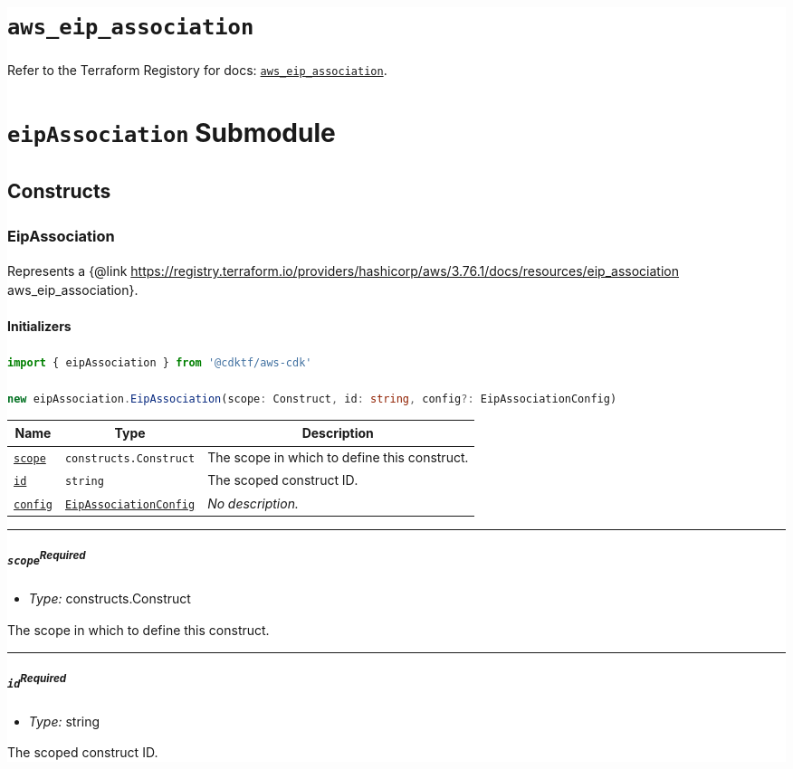 # `aws_eip_association`

Refer to the Terraform Registory for docs: [`aws_eip_association`](https://registry.terraform.io/providers/hashicorp/aws/3.76.1/docs/resources/eip_association).

# `eipAssociation` Submodule <a name="`eipAssociation` Submodule" id="@cdktf/aws-cdk.eipAssociation"></a>

## Constructs <a name="Constructs" id="Constructs"></a>

### EipAssociation <a name="EipAssociation" id="@cdktf/aws-cdk.eipAssociation.EipAssociation"></a>

Represents a {@link https://registry.terraform.io/providers/hashicorp/aws/3.76.1/docs/resources/eip_association aws_eip_association}.

#### Initializers <a name="Initializers" id="@cdktf/aws-cdk.eipAssociation.EipAssociation.Initializer"></a>

```typescript
import { eipAssociation } from '@cdktf/aws-cdk'

new eipAssociation.EipAssociation(scope: Construct, id: string, config?: EipAssociationConfig)
```

| **Name** | **Type** | **Description** |
| --- | --- | --- |
| <code><a href="#@cdktf/aws-cdk.eipAssociation.EipAssociation.Initializer.parameter.scope">scope</a></code> | <code>constructs.Construct</code> | The scope in which to define this construct. |
| <code><a href="#@cdktf/aws-cdk.eipAssociation.EipAssociation.Initializer.parameter.id">id</a></code> | <code>string</code> | The scoped construct ID. |
| <code><a href="#@cdktf/aws-cdk.eipAssociation.EipAssociation.Initializer.parameter.config">config</a></code> | <code><a href="#@cdktf/aws-cdk.eipAssociation.EipAssociationConfig">EipAssociationConfig</a></code> | *No description.* |

---

##### `scope`<sup>Required</sup> <a name="scope" id="@cdktf/aws-cdk.eipAssociation.EipAssociation.Initializer.parameter.scope"></a>

- *Type:* constructs.Construct

The scope in which to define this construct.

---

##### `id`<sup>Required</sup> <a name="id" id="@cdktf/aws-cdk.eipAssociation.EipAssociation.Initializer.parameter.id"></a>

- *Type:* string

The scoped construct ID.
